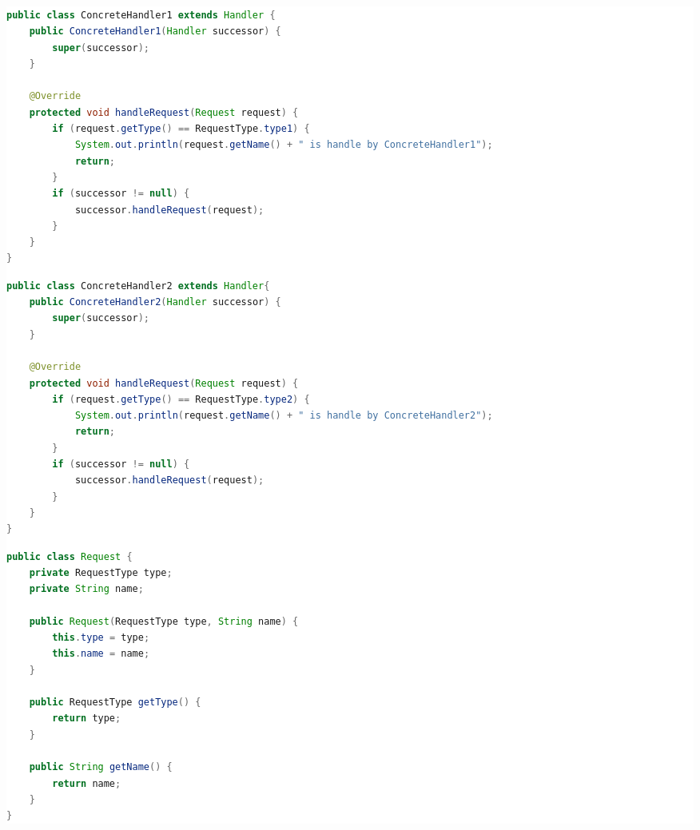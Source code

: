 ```java
public class ConcreteHandler1 extends Handler {
    public ConcreteHandler1(Handler successor) {
        super(successor);
    }

    @Override
    protected void handleRequest(Request request) {
        if (request.getType() == RequestType.type1) {
            System.out.println(request.getName() + " is handle by ConcreteHandler1");
            return;
        }
        if (successor != null) {
            successor.handleRequest(request);
        }
    }
}
```

```java
public class ConcreteHandler2 extends Handler{
    public ConcreteHandler2(Handler successor) {
        super(successor);
    }

    @Override
    protected void handleRequest(Request request) {
        if (request.getType() == RequestType.type2) {
            System.out.println(request.getName() + " is handle by ConcreteHandler2");
            return;
        }
        if (successor != null) {
            successor.handleRequest(request);
        }
    }
}
```

```java
public class Request {
    private RequestType type;
    private String name;

    public Request(RequestType type, String name) {
        this.type = type;
        this.name = name;
    }

    public RequestType getType() {
        return type;
    }

    public String getName() {
        return name;
    }
}
```
